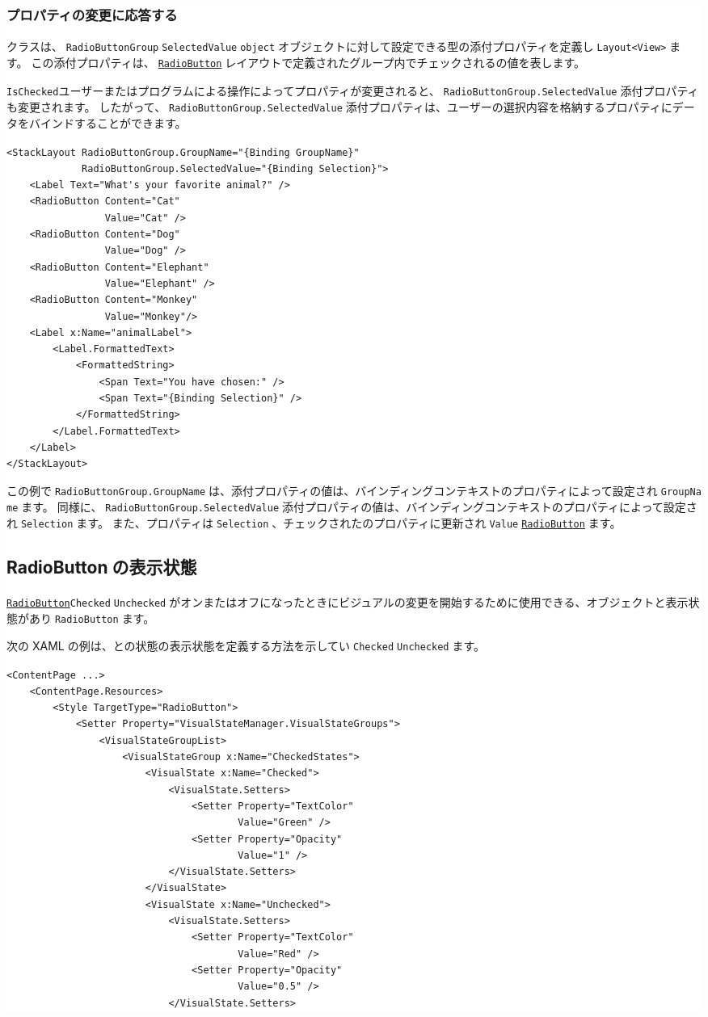 ### <a name="respond-to-a-property-change"></a>プロパティの変更に応答する

クラスは、 `RadioButtonGroup` `SelectedValue` `object` オブジェクトに対して設定できる型の添付プロパティを定義し `Layout<View>` ます。 この添付プロパティは、 [`RadioButton`](xref:Xamarin.Forms.RadioButton) レイアウトで定義されたグループ内でチェックされるの値を表します。

`IsChecked`ユーザーまたはプログラムによる操作によってプロパティが変更されると、 `RadioButtonGroup.SelectedValue` 添付プロパティも変更されます。 したがって、 `RadioButtonGroup.SelectedValue` 添付プロパティは、ユーザーの選択内容を格納するプロパティにデータをバインドすることができます。

```xaml
<StackLayout RadioButtonGroup.GroupName="{Binding GroupName}"
             RadioButtonGroup.SelectedValue="{Binding Selection}">
    <Label Text="What's your favorite animal?" />
    <RadioButton Content="Cat"
                 Value="Cat" />
    <RadioButton Content="Dog"
                 Value="Dog" />
    <RadioButton Content="Elephant"
                 Value="Elephant" />
    <RadioButton Content="Monkey"
                 Value="Monkey"/>
    <Label x:Name="animalLabel">
        <Label.FormattedText>
            <FormattedString>
                <Span Text="You have chosen:" />
                <Span Text="{Binding Selection}" />
            </FormattedString>
        </Label.FormattedText>
    </Label>
</StackLayout>
```

この例で `RadioButtonGroup.GroupName` は、添付プロパティの値は、バインディングコンテキストのプロパティによって設定され `GroupName` ます。 同様に、 `RadioButtonGroup.SelectedValue` 添付プロパティの値は、バインディングコンテキストのプロパティによって設定され `Selection` ます。 また、プロパティは `Selection` 、チェックされたのプロパティに更新され `Value` [`RadioButton`](xref:Xamarin.Forms.RadioButton) ます。

## <a name="radiobutton-visual-states"></a>RadioButton の表示状態

[`RadioButton`](xref:Xamarin.Forms.RadioButton)`Checked` `Unchecked` がオンまたはオフになったときにビジュアルの変更を開始するために使用できる、オブジェクトと表示状態があり `RadioButton` ます。

次の XAML の例は、との状態の表示状態を定義する方法を示してい `Checked` `Unchecked` ます。

```xaml
<ContentPage ...>
    <ContentPage.Resources>
        <Style TargetType="RadioButton">
            <Setter Property="VisualStateManager.VisualStateGroups">
                <VisualStateGroupList>
                    <VisualStateGroup x:Name="CheckedStates">
                        <VisualState x:Name="Checked">
                            <VisualState.Setters>
                                <Setter Property="TextColor"
                                        Value="Green" />
                                <Setter Property="Opacity"
                                        Value="1" />
                            </VisualState.Setters>
                        </VisualState>
                        <VisualState x:Name="Unchecked">
                            <VisualState.Setters>
                                <Setter Property="TextColor"
                                        Value="Red" />
                                <Setter Property="Opacity"
                                        Value="0.5" />
                            </VisualState.Setters>
```